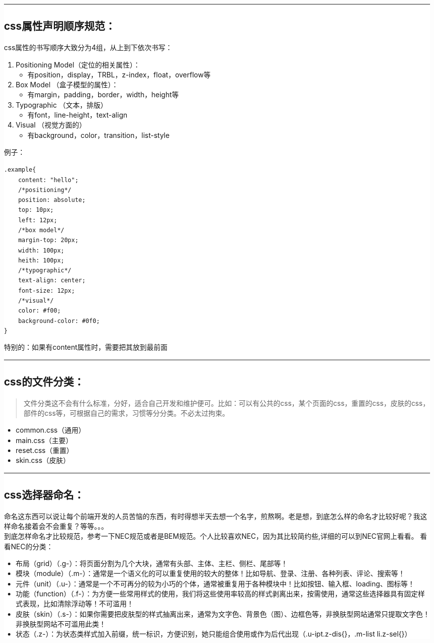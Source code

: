   
---
## css属性声明顺序规范：
css属性的书写顺序大致分为4组，从上到下依次书写：
1.  Positioning Model（定位的相关属性）：
    * 有position，display，TRBL，z-index，float，overflow等
2.  Box Model （盒子模型的属性）：
    * 有margin，padding，border，width，height等
3.  Typographic （文本，排版）
    * 有font，line-height，text-align
4.  Visual （视觉方面的）
    * 有background，color，transition，list-style 
  
例子：
```
.example{
    content: "hello";
    /*positioning*/
    position: absolute;
    top: 10px;
    left: 12px;
    /*box model*/
    margin-top: 20px;
    width: 100px;
    heith: 100px;
    /*typographic*/
    text-align: center;
    font-size: 12px;
    /*visual*/
    color: #f00;
    background-color: #0f0;
}
```  
特别的：如果有content属性时，需要把其放到最前面     
    
---
## css的文件分类：
> 文件分类这不会有什么标准，分好，适合自己开发和维护便可。比如：可以有公共的css，某个页面的css，重置的css，皮肤的css，部件的css等，可根据自己的需求，习惯等分分类。不必太过拘束。  

* common.css（通用）
* main.css（主要）
* reset.css（重置）
* skin.css（皮肤）  
  

---
## css选择器命名：
命名这东西可以说让每个前端开发的人员苦恼的东西，有时得想半天去想一个名字，煎熬啊。老是想，到底怎么样的命名才比较好呢？我这样命名接着会不会重复？等等。。。  
到底怎样命名才比较规范，参考一下NEC规范或者是BEM规范。个人比较喜欢NEC，因为其比较简约些,详细的可以到NEC官网上看看。
看看NEC的分类：
* 布局（grid）（.g-）：将页面分割为几个大块，通常有头部、主体、主栏、侧栏、尾部等！
* 模块（module）（.m-）：通常是一个语义化的可以重复使用的较大的整体！比如导航、登录、注册、各种列表、评论、搜索等！
* 元件（unit）（.u-）：通常是一个不可再分的较为小巧的个体，通常被重复用于各种模块中！比如按钮、输入框、loading、图标等！
* 功能（function）（.f-）：为方便一些常用样式的使用，我们将这些使用率较高的样式剥离出来，按需使用，通常这些选择器具有固定样式表现，比如清除浮动等！不可滥用！
* 皮肤（skin）（.s-）：如果你需要把皮肤型的样式抽离出来，通常为文字色、背景色（图）、边框色等，非换肤型网站通常只提取文字色！非换肤型网站不可滥用此类！
* 状态（.z-）：为状态类样式加入前缀，统一标识，方便识别，她只能组合使用或作为后代出现（.u-ipt.z-dis{}，.m-list li.z-sel{}）
